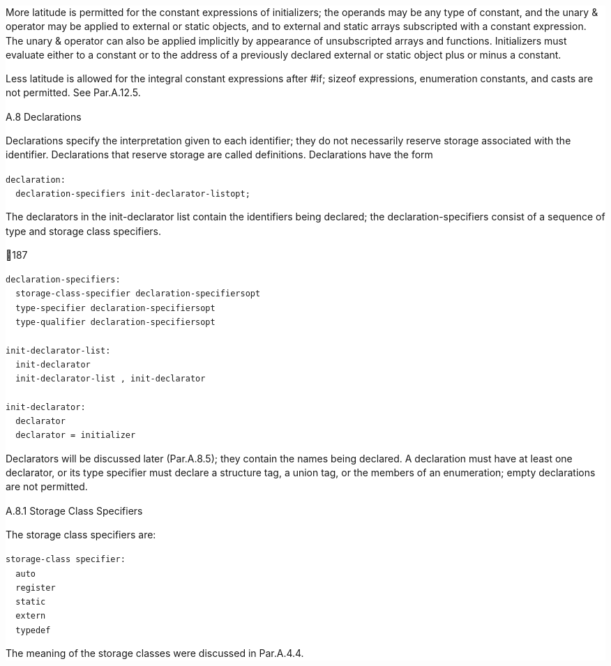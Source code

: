 More  latitude  is  permitted  for  the  constant  expressions  of  initializers;  the  operands  may  be
any type of constant, and the unary & operator may be applied to external or static objects, and
to external and static arrays subscripted with a constant expression. The unary & operator can
also  be  applied  implicitly  by  appearance  of  unsubscripted  arrays  and  functions.  Initializers
must evaluate either to a constant or to the address of a previously declared external or static
object plus or minus a constant.

Less latitude is allowed for the integral constant expressions after  #if;  sizeof expressions,
enumeration constants, and casts are not permitted. See Par.A.12.5.

A.8 Declarations

Declarations specify the interpretation given to each identifier; they do not necessarily reserve
storage associated with the identifier. Declarations that reserve storage are called definitions.
Declarations have the form

    declaration:
      declaration-specifiers init-declarator-listopt;

The  declarators  in  the  init-declarator  list  contain  the  identifiers  being  declared;  the
declaration-specifiers consist of a sequence of type and storage class specifiers.




187

    declaration-specifiers:
      storage-class-specifier declaration-specifiersopt
      type-specifier declaration-specifiersopt
      type-qualifier declaration-specifiersopt

    init-declarator-list:
      init-declarator
      init-declarator-list , init-declarator

    init-declarator:
      declarator
      declarator = initializer

Declarators  will  be  discussed  later  (Par.A.8.5);  they  contain  the  names  being  declared.  A
declaration must have at least one declarator, or its type specifier must declare a structure tag,
a union tag, or the members of an enumeration; empty declarations are not permitted.

A.8.1 Storage Class Specifiers

The storage class specifiers are:

    storage-class specifier:
      auto
      register
      static
      extern
      typedef

The meaning of the storage classes were discussed in Par.A.4.4.

